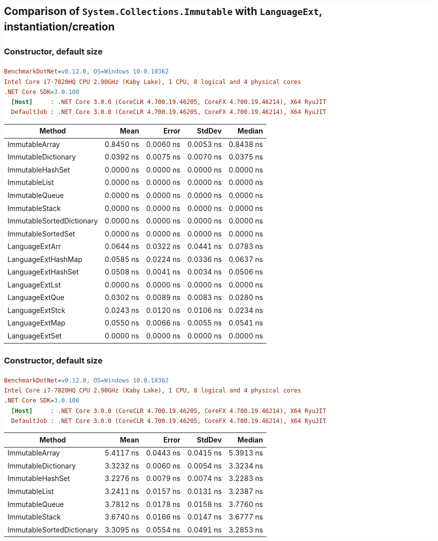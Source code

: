﻿## Comparison of `System.Collections.Immutable` with `LanguageExt`, instantiation/creation

### Constructor<int>, default size

``` ini
BenchmarkDotNet=v0.12.0, OS=Windows 10.0.18362
Intel Core i7-7820HQ CPU 2.90GHz (Kaby Lake), 1 CPU, 8 logical and 4 physical cores
.NET Core SDK=3.0.100
  [Host]     : .NET Core 3.0.0 (CoreCLR 4.700.19.46205, CoreFX 4.700.19.46214), X64 RyuJIT
  DefaultJob : .NET Core 3.0.0 (CoreCLR 4.700.19.46205, CoreFX 4.700.19.46214), X64 RyuJIT
```
|                    Method |      Mean |     Error |    StdDev |    Median |
|-------------------------- |----------:|----------:|----------:|----------:|
|            ImmutableArray | 0.8450 ns | 0.0060 ns | 0.0053 ns | 0.8438 ns |
|       ImmutableDictionary | 0.0392 ns | 0.0075 ns | 0.0070 ns | 0.0375 ns |
|          ImmutableHashSet | 0.0000 ns | 0.0000 ns | 0.0000 ns | 0.0000 ns |
|             ImmutableList | 0.0000 ns | 0.0000 ns | 0.0000 ns | 0.0000 ns |
|            ImmutableQueue | 0.0000 ns | 0.0000 ns | 0.0000 ns | 0.0000 ns |
|            ImmutableStack | 0.0000 ns | 0.0000 ns | 0.0000 ns | 0.0000 ns |
| ImmutableSortedDictionary | 0.0000 ns | 0.0000 ns | 0.0000 ns | 0.0000 ns |
|        ImmutableSortedSet | 0.0000 ns | 0.0000 ns | 0.0000 ns | 0.0000 ns |
|            LanguageExtArr | 0.0644 ns | 0.0322 ns | 0.0441 ns | 0.0783 ns |
|        LanguageExtHashMap | 0.0585 ns | 0.0224 ns | 0.0336 ns | 0.0637 ns |
|        LanguageExtHashSet | 0.0508 ns | 0.0041 ns | 0.0034 ns | 0.0506 ns |
|            LanguageExtLst | 0.0000 ns | 0.0000 ns | 0.0000 ns | 0.0000 ns |
|            LanguageExtQue | 0.0302 ns | 0.0089 ns | 0.0083 ns | 0.0280 ns |
|           LanguageExtStck | 0.0243 ns | 0.0120 ns | 0.0106 ns | 0.0234 ns |
|            LanguageExtMap | 0.0550 ns | 0.0066 ns | 0.0055 ns | 0.0541 ns |
|            LanguageExtSet | 0.0000 ns | 0.0000 ns | 0.0000 ns | 0.0000 ns |

### Constructor<string>, default size

``` ini
BenchmarkDotNet=v0.12.0, OS=Windows 10.0.18362
Intel Core i7-7820HQ CPU 2.90GHz (Kaby Lake), 1 CPU, 8 logical and 4 physical cores
.NET Core SDK=3.0.100
  [Host]     : .NET Core 3.0.0 (CoreCLR 4.700.19.46205, CoreFX 4.700.19.46214), X64 RyuJIT
  DefaultJob : .NET Core 3.0.0 (CoreCLR 4.700.19.46205, CoreFX 4.700.19.46214), X64 RyuJIT
```
|                    Method |      Mean |     Error |    StdDev |    Median |
|-------------------------- |----------:|----------:|----------:|----------:|
|            ImmutableArray | 5.4117 ns | 0.0443 ns | 0.0415 ns | 5.3913 ns |
|       ImmutableDictionary | 3.3232 ns | 0.0060 ns | 0.0054 ns | 3.3234 ns |
|          ImmutableHashSet | 3.2276 ns | 0.0079 ns | 0.0074 ns | 3.2283 ns |
|             ImmutableList | 3.2411 ns | 0.0157 ns | 0.0131 ns | 3.2387 ns |
|            ImmutableQueue | 3.7812 ns | 0.0178 ns | 0.0158 ns | 3.7760 ns |
|            ImmutableStack | 3.6740 ns | 0.0166 ns | 0.0147 ns | 3.6777 ns |
| ImmutableSortedDictionary | 3.3095 ns | 0.0554 ns | 0.0491 ns | 3.2853 ns |
